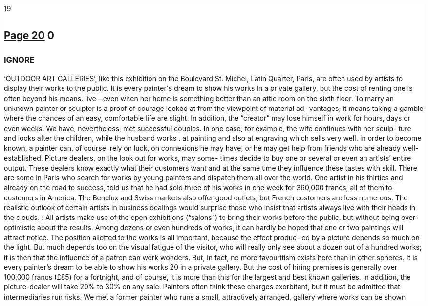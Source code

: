 19

## [Page 20](https://demo.humlab.umu.se/courier/066142engo.pdf#page=20) 0

### IGNORE

  
    
 
‘OUTDOOR ART GALLERIES’, like this exhibition on the Boulevard St. Michel, Latin Quarter, Paris, are often used by artists to display 
their works to the public. It is every painter's dream to show his works In a private gallery, but the cost of renting one is often beyond his means. 
live—even when her home is something better than an 
attic room on the sixth floor. 
To marry an unknown painter or sculptor is a proof 
of courage looked at from the viewpoint of material ad- 
vantages; it means taking a gamble where the chances of 
an easy, comfortable life are slight. In addition, the 
“creator” may lose himself in work for hours, days or even 
weeks. We have, nevertheless, met successful couples. In 
one case, for example, the wife continues with her sculp- 
ture and looks after the children, while the husband works . 
at painting and also at engraving which sells very well. 
In order to become known, a painter can, of course, 
rely on luck, on connexions he may have, or he may 
get help from friends who are already well-established. 
Picture dealers, on the look out for works, may some- 
times decide to buy one or several or even an artists’ 
entire output. These dealers know exactly what their 
customers want and at the same time they influence 
these tastes with skill. There are some in Paris who 
search for works by young painters and dispatch them 
all over the world. One artist in his thirties and already 
on the road to success, told us that he had sold three 
of his works in one week for 360,000 francs, all of them 
to customers in America. The Benelux and Swiss markets 
also offer good outlets, but French customers are less 
numerous. The realistic outlook of certain artists in 
business dealings would surprise those who insist that 
artists always live with their heads in the clouds. : 
All artists make use of the open exhibitions (“salons”) 
to bring their works before the public, but without being 
over-optimistic about the results. Among dozens or even 
hundreds of works, it can hardly be hoped that one or 
two paintings will attract notice. The position allotted 
to the works is all important, because the effect produc- 
ed by a picture depends so much on the light. But much 
depends too on the visual fatigue of the visitor, who 
will really only see about a dozen out of a hundred works; 
it is then that the influence of a patron can work wonders. 
But, in fact, no more favouritism exists here than in 
other spheres. 
It is every painter’s dream to be able to show his works 
20 
in a private gallery. But the cost of hiring premises is 
generally over 100,000 francs (£85) for a fortnight, and of 
course, it is more than this for the largest and best known 
galleries. In addition, the picture-dealer will take 20% 
to 30% on any sale. Painters often think these charges 
exorbitant, but it must be admitted that intermediaries 
run risks. We met a former painter who runs a small, 
attractively arranged, gallery where works can be shown 